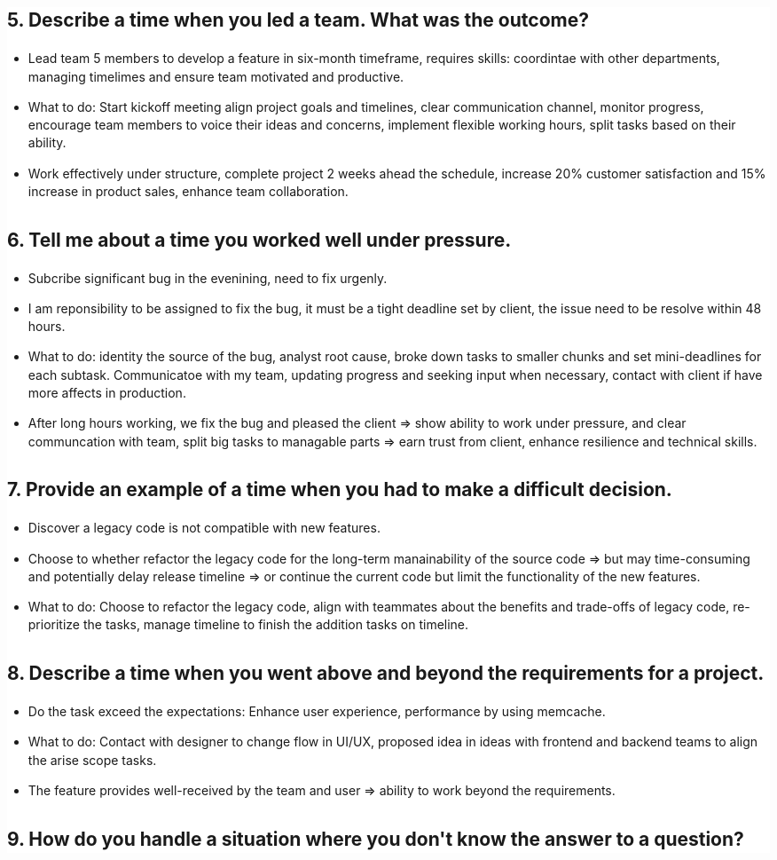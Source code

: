 ## 5. Describe a time when you led a team. What was the outcome?

- Lead team 5 members to develop a feature in six-month timeframe, requires skills: coordintae with other departments, managing timelimes and ensure team motivated and productive.

- What to do: Start kickoff meeting align project goals and timelines, clear communication channel, monitor progress, encourage team members to voice their ideas and concerns, implement flexible working hours, split tasks based on their ability.

- Work effectively under structure, complete project 2 weeks ahead the schedule, increase 20% customer satisfaction and 15% increase in product sales, enhance team collaboration.

## 6. Tell me about a time you worked well under pressure.

- Subcribe significant bug in the evenining, need to fix urgenly.

- I am reponsibility to be assigned to fix the bug, it must be a tight deadline set by client, the issue need to be resolve within 48 hours.

- What to do: identity the source of the bug, analyst root cause, broke down tasks to smaller chunks and set mini-deadlines for each subtask. Communicatoe with my team, updating progress and seeking input when necessary, contact with client if have more affects in production.

- After long hours working, we fix the bug and pleased the client => show ability to work under pressure, and clear communcation with team, split big tasks to managable parts => earn trust from client, enhance resilience and technical skills.

## 7. Provide an example of a time when you had to make a difficult decision.

- Discover a legacy code is not compatible with new features.

- Choose to whether refactor the legacy code for the long-term manainability of the source code => but may time-consuming and potentially delay release timeline => or continue the current code but limit the functionality of the new features.

- What to do: Choose to refactor the legacy code, align with teammates about the benefits and trade-offs of legacy code, re-prioritize the tasks, manage timeline to finish the addition tasks on timeline.

## 8. Describe a time when you went above and beyond the requirements for a project.

- Do the task exceed the expectations: Enhance user experience, performance by using memcache.

- What to do: Contact with designer to change flow in UI/UX, proposed idea in ideas with frontend and backend teams to align the arise scope tasks.

- The feature provides well-received by the team and user => ability to work beyond the requirements.

## 9. How do you handle a situation where you don't know the answer to a question?
